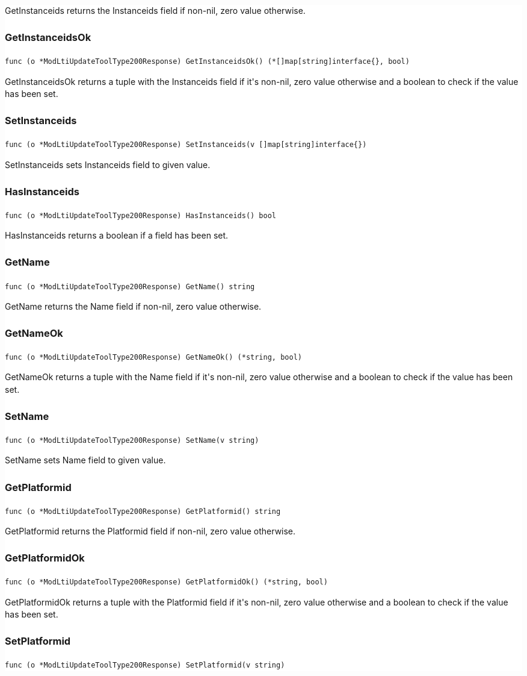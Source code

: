 GetInstanceids returns the Instanceids field if non-nil, zero value otherwise.

### GetInstanceidsOk

`func (o *ModLtiUpdateToolType200Response) GetInstanceidsOk() (*[]map[string]interface{}, bool)`

GetInstanceidsOk returns a tuple with the Instanceids field if it's non-nil, zero value otherwise
and a boolean to check if the value has been set.

### SetInstanceids

`func (o *ModLtiUpdateToolType200Response) SetInstanceids(v []map[string]interface{})`

SetInstanceids sets Instanceids field to given value.

### HasInstanceids

`func (o *ModLtiUpdateToolType200Response) HasInstanceids() bool`

HasInstanceids returns a boolean if a field has been set.

### GetName

`func (o *ModLtiUpdateToolType200Response) GetName() string`

GetName returns the Name field if non-nil, zero value otherwise.

### GetNameOk

`func (o *ModLtiUpdateToolType200Response) GetNameOk() (*string, bool)`

GetNameOk returns a tuple with the Name field if it's non-nil, zero value otherwise
and a boolean to check if the value has been set.

### SetName

`func (o *ModLtiUpdateToolType200Response) SetName(v string)`

SetName sets Name field to given value.


### GetPlatformid

`func (o *ModLtiUpdateToolType200Response) GetPlatformid() string`

GetPlatformid returns the Platformid field if non-nil, zero value otherwise.

### GetPlatformidOk

`func (o *ModLtiUpdateToolType200Response) GetPlatformidOk() (*string, bool)`

GetPlatformidOk returns a tuple with the Platformid field if it's non-nil, zero value otherwise
and a boolean to check if the value has been set.

### SetPlatformid

`func (o *ModLtiUpdateToolType200Response) SetPlatformid(v string)`
